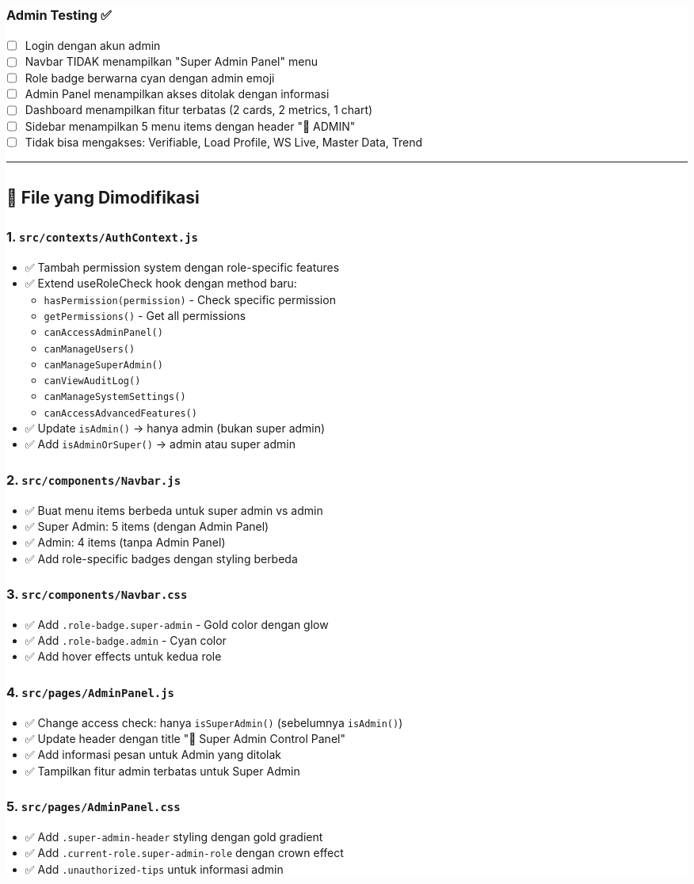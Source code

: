 ### Admin Testing ✅
- [ ] Login dengan akun admin
- [ ] Navbar TIDAK menampilkan "Super Admin Panel" menu
- [ ] Role badge berwarna cyan dengan admin emoji
- [ ] Admin Panel menampilkan akses ditolak dengan informasi
- [ ] Dashboard menampilkan fitur terbatas (2 cards, 2 metrics, 1 chart)
- [ ] Sidebar menampilkan 5 menu items dengan header "👤 ADMIN"
- [ ] Tidak bisa mengakses: Verifiable, Load Profile, WS Live, Master Data, Trend

---

## 📂 File yang Dimodifikasi

### 1. `src/contexts/AuthContext.js`
- ✅ Tambah permission system dengan role-specific features
- ✅ Extend useRoleCheck hook dengan method baru:
  - `hasPermission(permission)` - Check specific permission
  - `getPermissions()` - Get all permissions
  - `canAccessAdminPanel()`
  - `canManageUsers()`
  - `canManageSuperAdmin()`
  - `canViewAuditLog()`
  - `canManageSystemSettings()`
  - `canAccessAdvancedFeatures()`
- ✅ Update `isAdmin()` → hanya admin (bukan super admin)
- ✅ Add `isAdminOrSuper()` → admin atau super admin

### 2. `src/components/Navbar.js`
- ✅ Buat menu items berbeda untuk super admin vs admin
- ✅ Super Admin: 5 items (dengan Admin Panel)
- ✅ Admin: 4 items (tanpa Admin Panel)
- ✅ Add role-specific badges dengan styling berbeda

### 3. `src/components/Navbar.css`
- ✅ Add `.role-badge.super-admin` - Gold color dengan glow
- ✅ Add `.role-badge.admin` - Cyan color
- ✅ Add hover effects untuk kedua role

### 4. `src/pages/AdminPanel.js`
- ✅ Change access check: hanya `isSuperAdmin()` (sebelumnya `isAdmin()`)
- ✅ Update header dengan title "👑 Super Admin Control Panel"
- ✅ Add informasi pesan untuk Admin yang ditolak
- ✅ Tampilkan fitur admin terbatas untuk Super Admin

### 5. `src/pages/AdminPanel.css`
- ✅ Add `.super-admin-header` styling dengan gold gradient
- ✅ Add `.current-role.super-admin-role` dengan crown effect
- ✅ Add `.unauthorized-tips` untuk informasi admin
